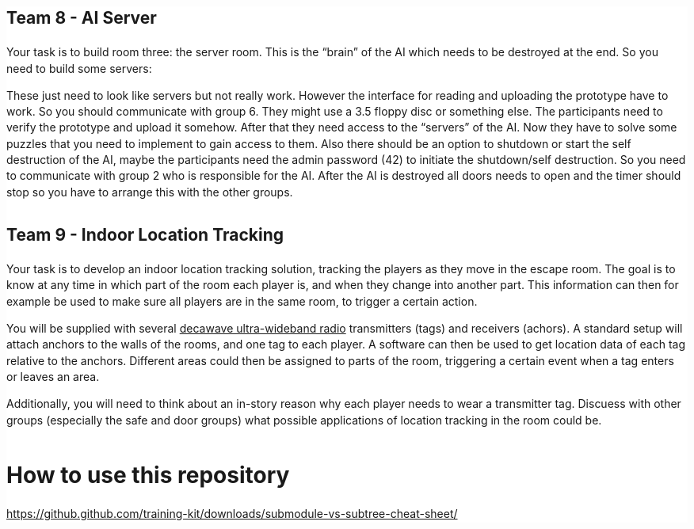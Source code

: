 ## Team 8 - AI Server
Your task is to build room three: the server room. This is the “brain” of the AI which needs to be destroyed at the end. So you need to build some servers:

These just need to look like servers but not really work. However the interface for reading and uploading the prototype have to work. So you should communicate with group 6. They might use a 3.5 floppy disc or something else. The participants need to verify the prototype and upload it somehow.
After that they need access to the “servers” of the AI. Now they have to solve some puzzles that you need to implement to gain access to them. Also there should be an option to shutdown or start the self destruction of the AI, maybe the participants need the admin password (42) to initiate the shutdown/self destruction. So you need to communicate with group 2 who is responsible for the AI.
After the AI is destroyed all doors needs to open and the timer should stop so you have to arrange this with the other groups.

## Team 9 - Indoor Location Tracking
Your task is to develop an indoor location tracking solution, tracking the players as they move in the escape room. The goal is to know at any time in which part of the room each player is, and when they change into another part. This information can then for example be used to make sure all players are in the same room, to trigger a certain action.

You will be supplied with several [decawave ultra-wideband radio](https://www.decawave.com/product/mdek1001-deployment-kit/) transmitters (tags) and receivers (achors). A standard setup will attach anchors to the walls of the rooms, and one tag to each player. A software can then be used to get location data of each tag relative to the anchors. Different areas could then be assigned to parts of the room, triggering a certain event when a tag enters or leaves an area.

Additionally, you will need to think about an in-story reason why each player needs to wear a transmitter tag. Discuess with other groups (especially the safe and door groups) what possible applications of location tracking in the room could be.


# How to use this repository

https://github.github.com/training-kit/downloads/submodule-vs-subtree-cheat-sheet/


